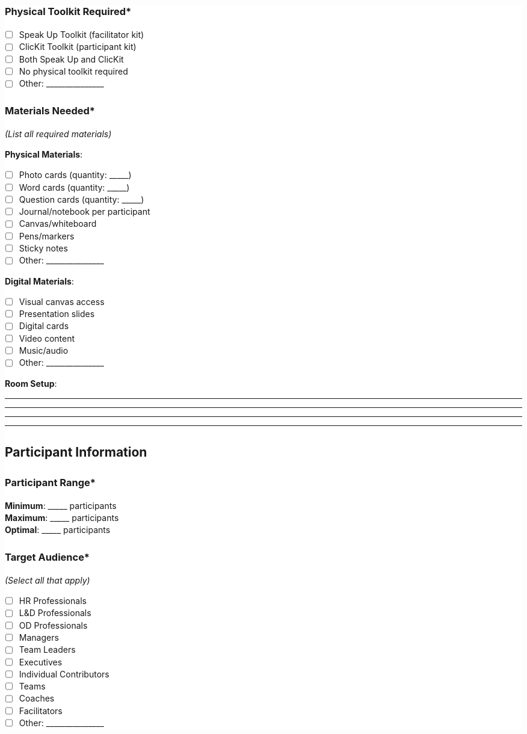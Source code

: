 ### Physical Toolkit Required*
- [ ] Speak Up Toolkit (facilitator kit)
- [ ] ClicKit Toolkit (participant kit)
- [ ] Both Speak Up and ClicKit
- [ ] No physical toolkit required
- [ ] Other: _______________

### Materials Needed*
*(List all required materials)*

**Physical Materials**:
- [ ] Photo cards (quantity: _____)
- [ ] Word cards (quantity: _____)
- [ ] Question cards (quantity: _____)
- [ ] Journal/notebook per participant
- [ ] Canvas/whiteboard
- [ ] Pens/markers
- [ ] Sticky notes
- [ ] Other: _______________

**Digital Materials**:
- [ ] Visual canvas access
- [ ] Presentation slides
- [ ] Digital cards
- [ ] Video content
- [ ] Music/audio
- [ ] Other: _______________

**Room Setup**:
_______________________________________________________________________________
_______________________________________________________________________________
_______________________________________________________________________________

---

## Participant Information

### Participant Range*
**Minimum**: _____ participants  
**Maximum**: _____ participants  
**Optimal**: _____ participants

### Target Audience*
*(Select all that apply)*
- [ ] HR Professionals
- [ ] L&D Professionals
- [ ] OD Professionals
- [ ] Managers
- [ ] Team Leaders
- [ ] Executives
- [ ] Individual Contributors
- [ ] Teams
- [ ] Coaches
- [ ] Facilitators
- [ ] Other: _______________

